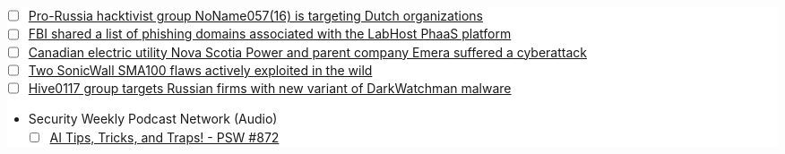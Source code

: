   - [ ] [Pro-Russia hacktivist group NoName057(16) is targeting Dutch organizations](https://securityaffairs.com/177312/hacktivism/pro-russia-hacktivist-group-noname05716-is-targeting-dutch-organizations.html)
  - [ ] [FBI shared a list of phishing domains associated with the LabHost PhaaS platform](https://securityaffairs.com/177293/cyber-crime/fbi-shared-a-list-of-phishing-domains-associated-with-the-labhost-phaas-platform.html)
  - [ ] [Canadian electric utility Nova Scotia Power and parent company Emera suffered a cyberattack](https://securityaffairs.com/177281/hacking/canadian-electric-utility-nova-scotia-power-and-parent-company-emera-suffered-a-cyberattack.html)
  - [ ] [Two SonicWall SMA100 flaws actively exploited in the wild](https://securityaffairs.com/177278/security/two-sonicwall-sma100-flaws-actively-exploited-in-the-wild.html)
  - [ ] [Hive0117 group targets Russian firms with new variant of DarkWatchman malware](https://securityaffairs.com/177268/cyber-crime/hive0117-targets-russian-firms-with-darkwatchman-malware.html)
- Security Weekly Podcast Network (Audio)
  - [ ] [AI Tips, Tricks, and Traps! - PSW #872](http://sites.libsyn.com/18678/ai-tips-tricks-and-traps-psw-872)

